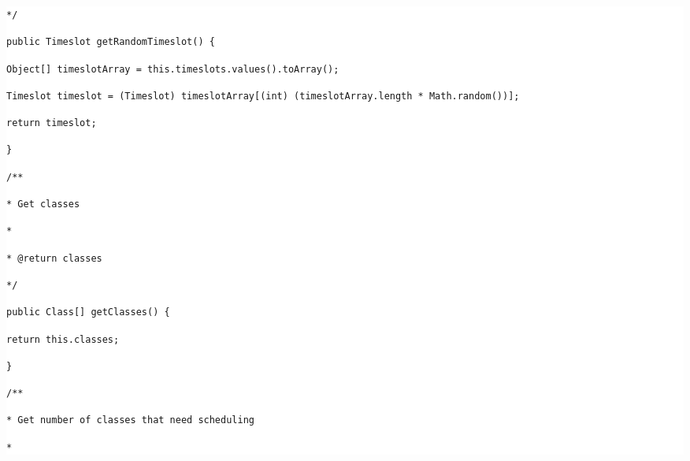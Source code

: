 ```
*/
```

```
public Timeslot getRandomTimeslot() {
```

```
Object[] timeslotArray = this.timeslots.values().toArray();
```

```
Timeslot timeslot = (Timeslot) timeslotArray[(int) (timeslotArray.length * Math.random())];
```

```
return timeslot;
```

```
}
```

```
/**
```

```
* Get classes
```

```
*
```

```
* @return classes
```

```
*/
```

```
public Class[] getClasses() {
```

```
return this.classes;
```

```
}
```

```
/**
```

```
* Get number of classes that need scheduling
```

```
*
```
